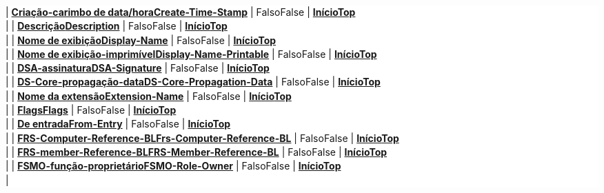 | [<span data-ttu-id="9e915-184">**Criação-carimbo de data/hora**</span><span class="sxs-lookup"><span data-stu-id="9e915-184">**Create-Time-Stamp**</span></span>](a-createtimestamp.md)                            | <span data-ttu-id="9e915-185">Falso</span><span class="sxs-lookup"><span data-stu-id="9e915-185">False</span></span>     | [<span data-ttu-id="9e915-186">**Início**</span><span class="sxs-lookup"><span data-stu-id="9e915-186">**Top**</span></span>](c-top.md)<br/> |
| [<span data-ttu-id="9e915-187">**Descrição**</span><span class="sxs-lookup"><span data-stu-id="9e915-187">**Description**</span></span>](a-description.md)                                      | <span data-ttu-id="9e915-188">Falso</span><span class="sxs-lookup"><span data-stu-id="9e915-188">False</span></span>     | [<span data-ttu-id="9e915-189">**Início**</span><span class="sxs-lookup"><span data-stu-id="9e915-189">**Top**</span></span>](c-top.md)<br/> |
| [<span data-ttu-id="9e915-190">**Nome de exibição**</span><span class="sxs-lookup"><span data-stu-id="9e915-190">**Display-Name**</span></span>](a-displayname.md)                                     | <span data-ttu-id="9e915-191">Falso</span><span class="sxs-lookup"><span data-stu-id="9e915-191">False</span></span>     | [<span data-ttu-id="9e915-192">**Início**</span><span class="sxs-lookup"><span data-stu-id="9e915-192">**Top**</span></span>](c-top.md)<br/> |
| [<span data-ttu-id="9e915-193">**Nome de exibição-imprimível**</span><span class="sxs-lookup"><span data-stu-id="9e915-193">**Display-Name-Printable**</span></span>](a-displaynameprintable.md)                  | <span data-ttu-id="9e915-194">Falso</span><span class="sxs-lookup"><span data-stu-id="9e915-194">False</span></span>     | [<span data-ttu-id="9e915-195">**Início**</span><span class="sxs-lookup"><span data-stu-id="9e915-195">**Top**</span></span>](c-top.md)<br/> |
| [<span data-ttu-id="9e915-196">**DSA-assinatura**</span><span class="sxs-lookup"><span data-stu-id="9e915-196">**DSA-Signature**</span></span>](a-dsasignature.md)                                   | <span data-ttu-id="9e915-197">Falso</span><span class="sxs-lookup"><span data-stu-id="9e915-197">False</span></span>     | [<span data-ttu-id="9e915-198">**Início**</span><span class="sxs-lookup"><span data-stu-id="9e915-198">**Top**</span></span>](c-top.md)<br/> |
| [<span data-ttu-id="9e915-199">**DS-Core-propagação-data**</span><span class="sxs-lookup"><span data-stu-id="9e915-199">**DS-Core-Propagation-Data**</span></span>](a-dscorepropagationdata.md)               | <span data-ttu-id="9e915-200">Falso</span><span class="sxs-lookup"><span data-stu-id="9e915-200">False</span></span>     | [<span data-ttu-id="9e915-201">**Início**</span><span class="sxs-lookup"><span data-stu-id="9e915-201">**Top**</span></span>](c-top.md)<br/> |
| [<span data-ttu-id="9e915-202">**Nome da extensão**</span><span class="sxs-lookup"><span data-stu-id="9e915-202">**Extension-Name**</span></span>](a-extensionname.md)                                 | <span data-ttu-id="9e915-203">Falso</span><span class="sxs-lookup"><span data-stu-id="9e915-203">False</span></span>     | [<span data-ttu-id="9e915-204">**Início**</span><span class="sxs-lookup"><span data-stu-id="9e915-204">**Top**</span></span>](c-top.md)<br/> |
| [<span data-ttu-id="9e915-205">**Flags**</span><span class="sxs-lookup"><span data-stu-id="9e915-205">**Flags**</span></span>](a-flags.md)                                                  | <span data-ttu-id="9e915-206">Falso</span><span class="sxs-lookup"><span data-stu-id="9e915-206">False</span></span>     | [<span data-ttu-id="9e915-207">**Início**</span><span class="sxs-lookup"><span data-stu-id="9e915-207">**Top**</span></span>](c-top.md)<br/> |
| [<span data-ttu-id="9e915-208">**De entrada**</span><span class="sxs-lookup"><span data-stu-id="9e915-208">**From-Entry**</span></span>](a-fromentry.md)                                         | <span data-ttu-id="9e915-209">Falso</span><span class="sxs-lookup"><span data-stu-id="9e915-209">False</span></span>     | [<span data-ttu-id="9e915-210">**Início**</span><span class="sxs-lookup"><span data-stu-id="9e915-210">**Top**</span></span>](c-top.md)<br/> |
| [<span data-ttu-id="9e915-211">**FRS-Computer-Reference-BL**</span><span class="sxs-lookup"><span data-stu-id="9e915-211">**Frs-Computer-Reference-BL**</span></span>](a-frscomputerreferencebl.md)             | <span data-ttu-id="9e915-212">Falso</span><span class="sxs-lookup"><span data-stu-id="9e915-212">False</span></span>     | [<span data-ttu-id="9e915-213">**Início**</span><span class="sxs-lookup"><span data-stu-id="9e915-213">**Top**</span></span>](c-top.md)<br/> |
| [<span data-ttu-id="9e915-214">**FRS-member-Reference-BL**</span><span class="sxs-lookup"><span data-stu-id="9e915-214">**FRS-Member-Reference-BL**</span></span>](a-frsmemberreferencebl.md)                 | <span data-ttu-id="9e915-215">Falso</span><span class="sxs-lookup"><span data-stu-id="9e915-215">False</span></span>     | [<span data-ttu-id="9e915-216">**Início**</span><span class="sxs-lookup"><span data-stu-id="9e915-216">**Top**</span></span>](c-top.md)<br/> |
| [<span data-ttu-id="9e915-217">**FSMO-função-proprietário**</span><span class="sxs-lookup"><span data-stu-id="9e915-217">**FSMO-Role-Owner**</span></span>](a-fsmoroleowner.md)                                | <span data-ttu-id="9e915-218">Falso</span><span class="sxs-lookup"><span data-stu-id="9e915-218">False</span></span>     | [<span data-ttu-id="9e915-219">**Início**</span><span class="sxs-lookup"><span data-stu-id="9e915-219">**Top**</span></span>](c-top.md)<br/> |